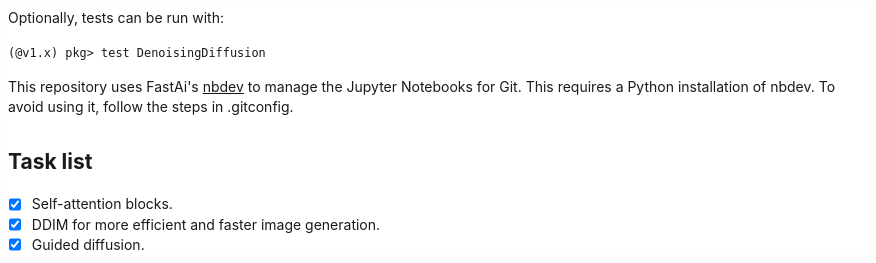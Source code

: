 Optionally, tests can be run with:
```
(@v1.x) pkg> test DenoisingDiffusion
```

This repository uses FastAi's [nbdev](https://nbdev.fast.ai/tutorials/git_friendly_jupyter.html) to manage the Jupyter Notebooks for Git. This requires a Python installation of nbdev. To avoid using it, follow the steps in .gitconfig.

## Task list

- [x] Self-attention blocks.
- [x] DDIM for more efficient and faster image generation.
- [x] Guided diffusion.
